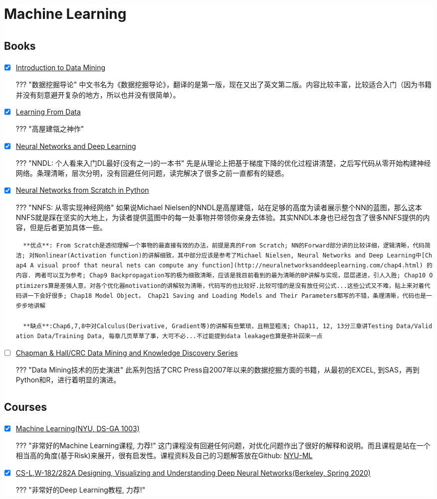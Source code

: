 # Machine Learning


## Books
- [x] [Introduction to Data Mining](https://www-users.cs.umn.edu/~kumar001/dmbook/index.php)

    ??? "数据挖掘导论"
        中文书名为《数据挖掘导论》，翻译的是第一版，现在又出了英文第二版。内容比较丰富，比较适合入门（因为书籍并没有刻意避开复杂的地方，所以也并没有很简单）。



- [x] [Learning From Data](https://work.caltech.edu/library/index.html)

    ??? "高屋建瓴之神作"


- [x] [Neural Networks and Deep Learning](http://neuralnetworksanddeeplearning.com/)

    ??? "NNDL: 个人看来入门DL最好(没有之一)的一本书"
         先是从理论上把基于梯度下降的优化过程讲清楚，之后写代码从零开始构建神经网络。条理清晰，层次分明，没有回避任何问题，读完解决了很多之前一直都有的疑惑。

- [x] [Neural Networks from Scratch in Python](https://nnfs.io/)

    ??? "NNFS: 从零实现神经网络"
        如果说Michael Nielsen的NNDL是高屋建瓴，站在足够的高度为读者展示整个NN的蓝图，那么这本NNFS就是踩在坚实的大地上，为读者提供蓝图中的每一处事物并带领你亲身去体验。其实NNDL本身也已经包含了很多NNFS提供的内容，但是后者更加具体一些。

        **优点**: From Scratch是透彻理解一个事物的最直接有效的办法，前提是真的From Scratch; NN的Forward部分讲的比较详细，逻辑清晰，代码简洁; 对Nonlinear(Activation function)的讲解细致，其中部分应该是参考了Michael Nielsen, Neural Networks and Deep Learning中[Chap4 A visual proof that neural nets can compute any function](http://neuralnetworksanddeeplearning.com/chap4.html) 的内容. 两者可以互为参考; Chap9 Backpropagation写的极为细致清晰，应该是我目前看到的最为清晰的BP讲解与实现，层层递进，引人入胜; Chap10 Optimizers算是差强人意，对各个优化器motivation的讲解较为清晰，代码写的也比较好.比较可惜的是没有放任何公式...这些公式又不难，贴上来对着代码讲一下会好很多; Chap18 Model Object， Chap21 Saving and Loading Models and Their Parameters都写的不错，条理清晰，代码也是一步步地讲解

        **缺点**:Chap6,7,8中对Calculus(Derivative, Gradient等)的讲解有些繁琐，且稍显粗浅; Chap11, 12, 13分三章讲Testing Data/Validation Data/Training Data, 每章几页草草了事，大可不必...不过能提到data leakage也算是弥补回来一点


- [ ] [Chapman & Hall/CRC Data Mining and Knowledge Discovery Series](https://www.crcpress.com/Chapman--HallCRC-Data-Mining-and-Knowledge-Discovery-Series/book-series/CHDAMINODIS?page=&order=pubdate&size=48&view=list&status=published,forthcoming)

    ??? "Data Mining技术的历史演进"
        此系列包括了CRC Press自2007年以来的数据挖掘方面的书籍，从最初的EXCEL, 到SAS，再到Python和R，进行着明显的演进。


## Courses
- [x] [Machine Learning(NYU, DS-GA 1003)](https://davidrosenberg.github.io/ml2019/#home)

    ??? "非常好的Machine Learning课程, 力荐!"
        这门课程没有回避任何问题，对优化问题作出了很好的解释和说明。而且课程是站在一个相当高的角度(基于Risk)来展开，很有启发性。课程资料及自己的习题解答放在Github: [NYU-ML](https://github.com/shenxiangzhuang/NYU-ML)

- [x] [CS-L,W-182/282A Designing, Visualizing and Understanding Deep Neural Networks(Berkeley, Spring 2020)](https://bcourses.berkeley.edu/courses/1487769/wiki)

    ??? "非常好的Deep Learning教程, 力荐!"

